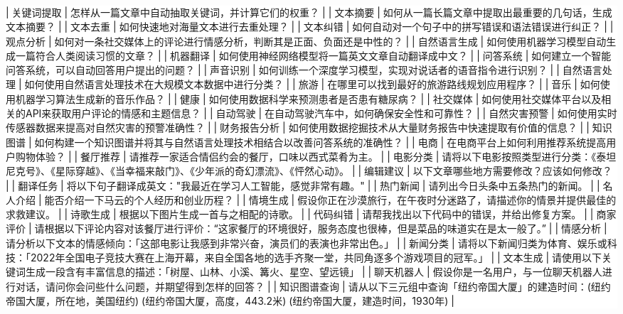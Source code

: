 | 关键词提取                                | 怎样从一篇文章中自动抽取关键词，并计算它们的权重？           |
| 文本摘要                                  | 如何从一篇长篇文章中提取出最重要的几句话，生成文本摘要？     |
| 文本去重                                  | 如何快速地对海量文本进行去重处理？                           |
| 文本纠错                                  | 如何自动对一个句子中的拼写错误和语法错误进行纠正？           |
| 观点分析                                  | 如何对一条社交媒体上的评论进行情感分析，判断其是正面、负面还是中性的？ |
| 自然语言生成                              | 如何使用机器学习模型自动生成一篇符合人类阅读习惯的文章？     |
| 机器翻译                                  | 如何使用神经网络模型将一篇英文文章自动翻译成中文？           |
| 问答系统                                  | 如何建立一个智能问答系统，可以自动回答用户提出的问题？       |
| 声音识别                                  | 如何训练一个深度学习模型，实现对说话者的语音指令进行识别？   |
| 自然语言处理     | 如何使用自然语言处理技术在大规模文本数据中进行分类？                                                                                                           |
| 旅游              | 在哪里可以找到最好的旅游路线规划应用程序？                                                                                                                       |
| 音乐              | 如何使用机器学习算法生成新的音乐作品？                                                                                                                             |
| 健康              | 如何使用数据科学来预测患者是否患有糖尿病？                                                                                                                         |
| 社交媒体          | 如何使用社交媒体平台以及相关的API来获取用户评论的情感和主题信息？                                                                                                |
| 自动驾驶          | 在自动驾驶汽车中，如何确保安全性和可靠性？                                                                                                                         |
| 自然灾害预警     | 如何使用实时传感器数据来提高对自然灾害的预警准确性？                                                                                                             |
| 财务报告分析     | 如何使用数据挖掘技术从大量财务报告中快速提取有价值的信息？                                                                                                       |
| 知识图谱         | 如何构建一个知识图谱并将其与自然语言处理技术相结合以改善问答系统的准确性？                                                                                        |
| 电商              | 在电商平台上如何利用推荐系统提高用户购物体验？                                                                                                                   |
| 餐厅推荐                                     | 请推荐一家适合情侣约会的餐厅，口味以西式菜肴为主。                                                               |
| 电影分类                                     | 请将以下电影按照类型进行分类：《泰坦尼克号》、《星际穿越》、《当幸福来敲门》、《少年派的奇幻漂流》、《怦然心动》。    |
| 编辑建议                                     | 以下文章哪些地方需要修改？应该如何修改？                                                                         |
| 翻译任务                                     | 将以下句子翻译成英文："我最近在学习人工智能，感觉非常有趣。"                                                       |
| 热门新闻                                     | 请列出今日头条中五条热门的新闻。                                                                               |
| 名人介绍                                     | 能否介绍一下马云的个人经历和创业历程？                                                                           |
| 情境生成                                     | 假设你正在沙漠旅行，在午夜时分迷路了，请描述你的情景并提供最佳的求救建议。                                       |
| 诗歌生成                                     | 根据以下图片生成一首与之相配的诗歌。                                                                             |
| 代码纠错                                     | 请帮我找出以下代码中的错误，并给出修复方案。                                                                     |
| 商家评价                                     | 请根据以下评论内容对该餐厅进行评价：“这家餐厅的环境很好，服务态度也很棒，但是菜品的味道实在是太一般了。”         |
| 情感分析                       | 请分析以下文本的情感倾向：「这部电影让我感到非常兴奋，演员们的表演也非常出色。」                                                                                                                                                                                                                                                                                                                                                                                                                                     |
| 新闻分类                       | 请将以下新闻归类为体育、娱乐或科技：「2022年全国电子竞技大赛在上海开幕，来自全国各地的选手齐聚一堂，共同角逐多个游戏项目的冠军。」                                                                                                                                                                                                                                                                                                                                                                |
| 文本生成                       | 请使用以下关键词生成一段含有丰富信息的描述：「树屋、山林、小溪、篝火、星空、望远镜」                                                                                                                                                                                                                                                                                                                                                                                                                                    |
| 聊天机器人                     | 假设你是一名用户，与一位聊天机器人进行对话，请问你会问些什么问题，并期望得到怎样的回答？                                                                                                                                                                                                                                                                                                                                                                                                                          |
| 知识图谱查询                   | 请从以下三元组中查询「纽约帝国大厦」的建造时间：(纽约帝国大厦，所在地，美国纽约) (纽约帝国大厦，高度，443.2米) (纽约帝国大厦，建造时间，1930年)                                                                                                                                                                                                                                                                                                                                                        |